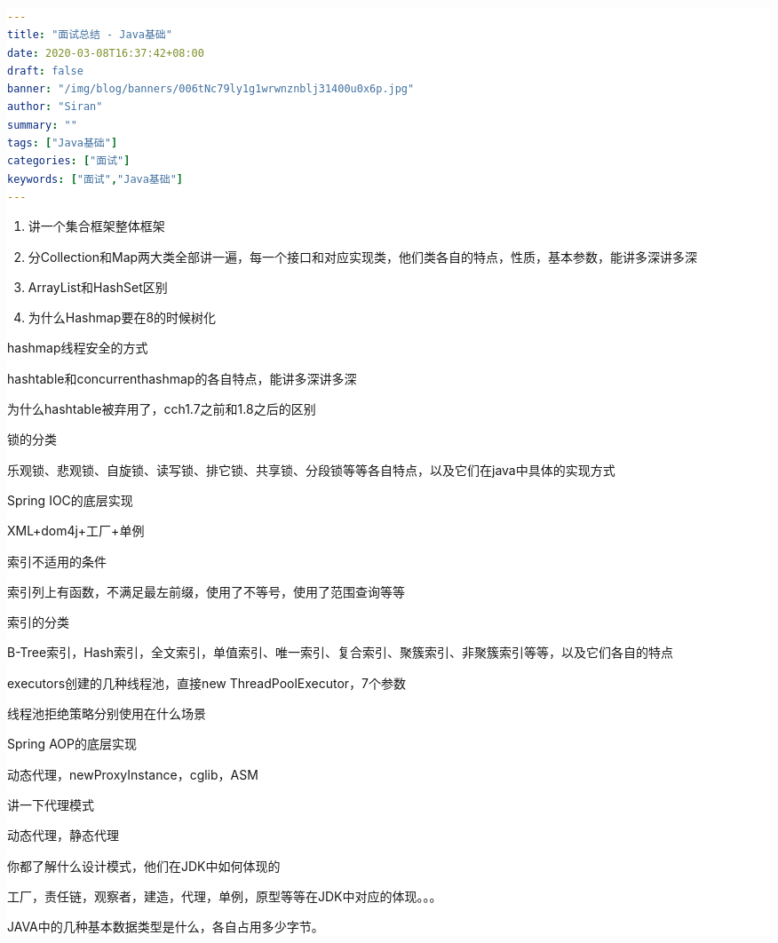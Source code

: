 ```yaml
---
title: "面试总结 - Java基础"
date: 2020-03-08T16:37:42+08:00
draft: false
banner: "/img/blog/banners/006tNc79ly1g1wrwnznblj31400u0x6p.jpg"
author: "Siran"
summary: ""
tags: ["Java基础"]
categories: ["面试"]
keywords: ["面试","Java基础"]
---
```


1. 讲一个集合框架整体框架

2. 分Collection和Map两大类全部讲一遍，每一个接口和对应实现类，他们类各自的特点，性质，基本参数，能讲多深讲多深

3. ArrayList和HashSet区别

4. 为什么Hashmap要在8的时候树化

hashmap线程安全的方式

hashtable和concurrenthashmap的各自特点，能讲多深讲多深

为什么hashtable被弃用了，cch1.7之前和1.8之后的区别

锁的分类

乐观锁、悲观锁、自旋锁、读写锁、排它锁、共享锁、分段锁等等各自特点，以及它们在java中具体的实现方式

Spring IOC的底层实现

XML+dom4j+工厂+单例

索引不适用的条件

索引列上有函数，不满足最左前缀，使用了不等号，使用了范围查询等等

索引的分类

B-Tree索引，Hash索引，全文索引，单值索引、唯一索引、复合索引、聚簇索引、非聚簇索引等等，以及它们各自的特点

executors创建的几种线程池，直接new ThreadPoolExecutor，7个参数

线程池拒绝策略分别使用在什么场景

Spring AOP的底层实现

动态代理，newProxyInstance，cglib，ASM

讲一下代理模式

动态代理，静态代理

你都了解什么设计模式，他们在JDK中如何体现的

工厂，责任链，观察者，建造，代理，单例，原型等等在JDK中对应的体现。。。

JAVA中的几种基本数据类型是什么，各自占用多少字节。
